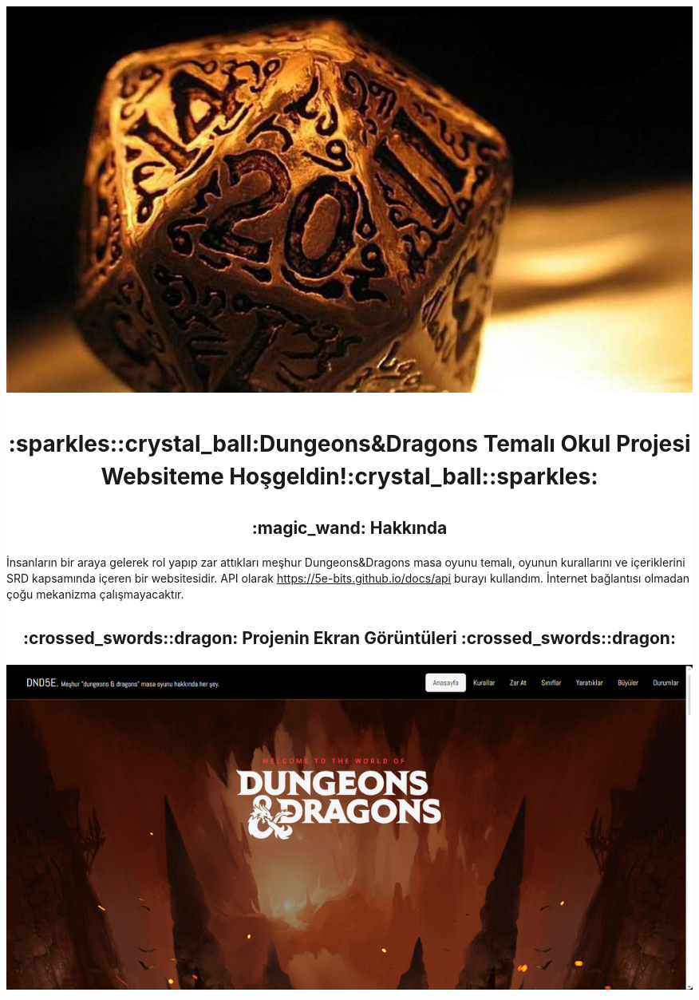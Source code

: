 <img src="https://github.com/Schumert/DnD-Themed-Website-School-Project/blob/main/img/image.jpg" width=100%>

<h1 align="center">
:sparkles::crystal_ball:Dungeons&Dragons Temalı Okul Projesi Websiteme Hoşgeldin!:crystal_ball::sparkles:


  
  <h2 align="center"> :magic_wand: Hakkında </h2>  
  
  İnsanların bir araya gelerek rol yapıp zar attıkları meşhur Dungeons&Dragons masa oyunu temalı, oyunun kurallarını ve içeriklerini SRD kapsamında
  içeren bir websitesidir. API olarak https://5e-bits.github.io/docs/api burayı kullandım. İnternet bağlantısı olmadan çoğu mekanizma çalışmayacaktır.

  <h2 align="center"> :crossed_swords::dragon: Projenin Ekran Görüntüleri :crossed_swords::dragon: </h2>

 <img src="https://github.com/Schumert/DnD-Themed-Website-School-Project/blob/main/img/1.png" width=100%>